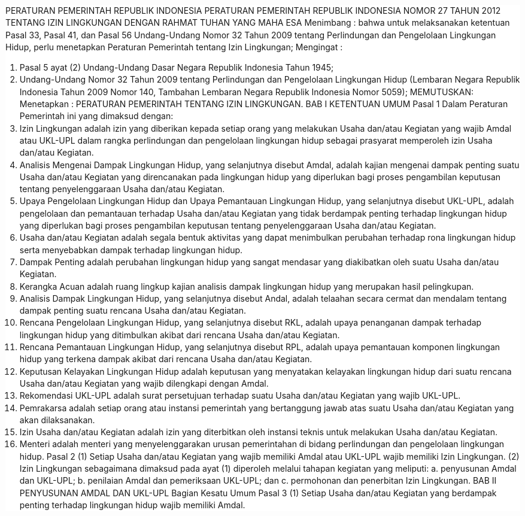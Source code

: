  PERATURAN PEMERINTAH REPUBLIK INDONESIA PERATURAN PEMERINTAH REPUBLIK INDONESIA NOMOR 27 TAHUN 2012 TENTANG IZIN LINGKUNGAN
DENGAN RAHMAT TUHAN YANG MAHA ESA
Menimbang :
 bahwa untuk melaksanakan ketentuan Pasal 33, Pasal 41, dan Pasal 56 Undang-Undang Nomor 32 Tahun 2009 tentang Perlindungan dan Pengelolaan Lingkungan Hidup, perlu menetapkan Peraturan Pemerintah tentang Izin Lingkungan;
Mengingat :

1. Pasal 5 ayat (2) Undang-Undang Dasar Negara Republik Indonesia Tahun 1945;
2. Undang-Undang Nomor 32 Tahun 2009 tentang Perlindungan dan Pengelolaan Lingkungan Hidup (Lembaran Negara Republik Indonesia Tahun 2009 Nomor 140, Tambahan Lembaran Negara Republik Indonesia Nomor 5059);
MEMUTUSKAN:
 Menetapkan : PERATURAN PEMERINTAH TENTANG IZIN LINGKUNGAN.
BAB I KETENTUAN UMUM
Pasal 1
Dalam Peraturan Pemerintah ini yang dimaksud dengan:
1. Izin Lingkungan adalah izin yang diberikan kepada setiap orang yang melakukan Usaha dan/atau Kegiatan yang wajib Amdal atau UKL-UPL dalam rangka perlindungan dan pengelolaan lingkungan hidup sebagai prasyarat memperoleh izin Usaha dan/atau Kegiatan.
2. Analisis Mengenai Dampak Lingkungan Hidup, yang selanjutnya disebut Amdal, adalah kajian mengenai dampak penting suatu Usaha dan/atau Kegiatan yang direncanakan pada lingkungan hidup yang diperlukan bagi proses pengambilan keputusan tentang penyelenggaraan Usaha dan/atau Kegiatan.
3. Upaya Pengelolaan Lingkungan Hidup dan Upaya Pemantauan Lingkungan Hidup, yang selanjutnya disebut UKL-UPL, adalah pengelolaan dan pemantauan terhadap Usaha dan/atau Kegiatan yang tidak berdampak penting terhadap lingkungan hidup yang diperlukan bagi proses pengambilan keputusan tentang penyelenggaraan Usaha dan/atau Kegiatan.
4. Usaha dan/atau Kegiatan adalah segala bentuk aktivitas yang dapat menimbulkan perubahan terhadap rona lingkungan hidup serta menyebabkan dampak terhadap lingkungan hidup.
5. Dampak Penting adalah perubahan lingkungan hidup yang sangat mendasar yang diakibatkan oleh suatu Usaha dan/atau Kegiatan.
6. Kerangka Acuan adalah ruang lingkup kajian analisis dampak lingkungan hidup yang merupakan hasil pelingkupan.
7. Analisis Dampak Lingkungan Hidup, yang selanjutnya disebut Andal, adalah telaahan secara cermat dan mendalam tentang dampak penting suatu rencana Usaha dan/atau Kegiatan.
8. Rencana Pengelolaan Lingkungan Hidup, yang selanjutnya disebut RKL, adalah upaya penanganan dampak terhadap lingkungan hidup yang ditimbulkan akibat dari rencana Usaha dan/atau Kegiatan.
9. Rencana Pemantauan Lingkungan Hidup, yang selanjutnya disebut RPL, adalah upaya pemantauan komponen lingkungan hidup yang terkena dampak akibat dari rencana Usaha dan/atau Kegiatan.
10. Keputusan Kelayakan Lingkungan Hidup adalah keputusan yang menyatakan kelayakan lingkungan hidup dari suatu rencana Usaha dan/atau Kegiatan yang wajib dilengkapi dengan Amdal.
11. Rekomendasi UKL-UPL adalah surat persetujuan terhadap suatu Usaha dan/atau Kegiatan yang wajib UKL-UPL.
12. Pemrakarsa adalah setiap orang atau instansi pemerintah yang bertanggung jawab atas suatu Usaha dan/atau Kegiatan yang akan dilaksanakan.
13. Izin Usaha dan/atau Kegiatan adalah izin yang diterbitkan oleh instansi teknis untuk melakukan Usaha dan/atau Kegiatan.
14. Menteri adalah menteri yang menyelenggarakan urusan pemerintahan di bidang perlindungan dan pengelolaan lingkungan hidup.
Pasal 2
(1) Setiap Usaha dan/atau Kegiatan yang wajib memiliki Amdal atau UKL-UPL wajib memiliki Izin Lingkungan.
(2) Izin Lingkungan sebagaimana dimaksud pada ayat (1) diperoleh melalui tahapan kegiatan yang meliputi:
a. penyusunan Amdal dan UKL-UPL;
b. penilaian Amdal dan pemeriksaan UKL-UPL; dan
c. permohonan dan penerbitan Izin Lingkungan.
BAB II PENYUSUNAN AMDAL DAN UKL-UPL
Bagian Kesatu Umum
Pasal 3
(1) Setiap Usaha dan/atau Kegiatan yang berdampak penting terhadap lingkungan hidup wajib memiliki Amdal.